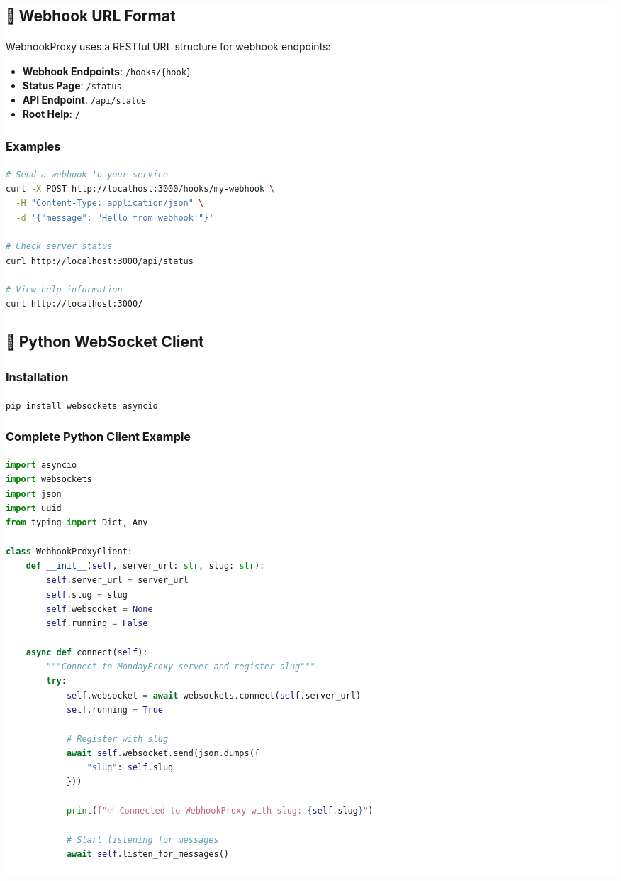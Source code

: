 ## 🔗 Webhook URL Format

WebhookProxy uses a RESTful URL structure for webhook endpoints:

- **Webhook Endpoints**: `/hooks/{hook}`
- **Status Page**: `/status`
- **API Endpoint**: `/api/status`
- **Root Help**: `/`

### Examples

```bash
# Send a webhook to your service
curl -X POST http://localhost:3000/hooks/my-webhook \
  -H "Content-Type: application/json" \
  -d '{"message": "Hello from webhook!"}'

# Check server status
curl http://localhost:3000/api/status

# View help information
curl http://localhost:3000/
```

## 🐍 Python WebSocket Client

### Installation

```bash
pip install websockets asyncio
```

### Complete Python Client Example

```python
import asyncio
import websockets
import json
import uuid
from typing import Dict, Any

class WebhookProxyClient:
    def __init__(self, server_url: str, slug: str):
        self.server_url = server_url
        self.slug = slug
        self.websocket = None
        self.running = False
    
    async def connect(self):
        """Connect to MondayProxy server and register slug"""
        try:
            self.websocket = await websockets.connect(self.server_url)
            self.running = True
            
            # Register with slug
            await self.websocket.send(json.dumps({
                "slug": self.slug
            }))
            
            print(f"✅ Connected to WebhookProxy with slug: {self.slug}")
            
            # Start listening for messages
            await self.listen_for_messages()
            
```